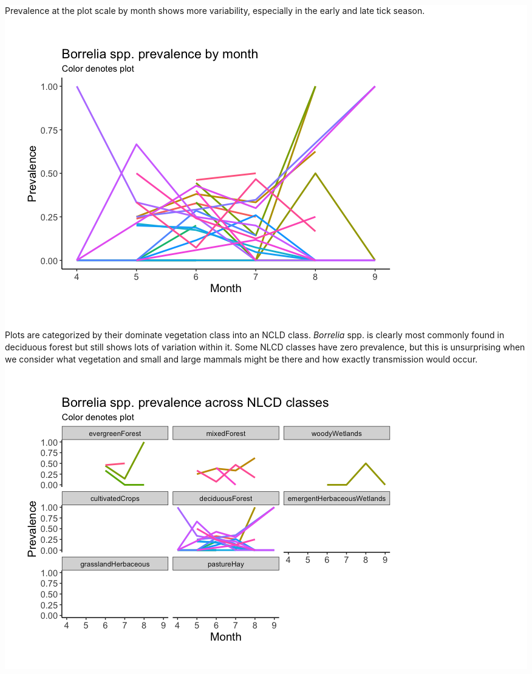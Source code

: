 Prevalence at the plot scale by month shows more variability, especially
in the early and late tick season.

![](03_tick_exploratory_analysis_files/figure-gfm/unnamed-chunk-18-1.png)

Plots are categorized by their dominate vegetation class into an NCLD
class. *Borrelia* spp. is clearly most commonly found in deciduous
forest but still shows lots of variation within it. Some NLCD classes
have zero prevalence, but this is unsurprising when we consider what
vegetation and small and large mammals might be there and how exactly
transmission would occur.

![](03_tick_exploratory_analysis_files/figure-gfm/unnamed-chunk-19-1.png)

